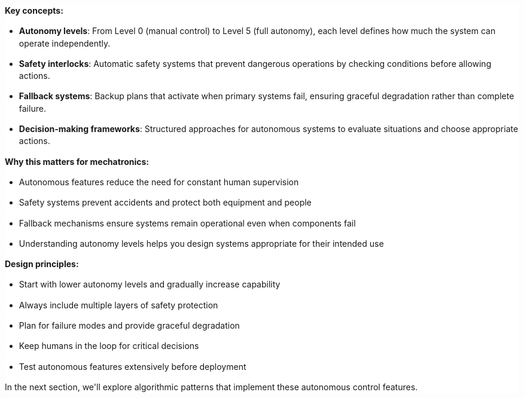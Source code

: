 **Key concepts:**

- **Autonomy levels**: From Level 0 (manual control) to Level 5 (full autonomy), each level defines how much the system can operate independently.

- **Safety interlocks**: Automatic safety systems that prevent dangerous operations by checking conditions before allowing actions.

- **Fallback systems**: Backup plans that activate when primary systems fail, ensuring graceful degradation rather than complete failure.

- **Decision-making frameworks**: Structured approaches for autonomous systems to evaluate situations and choose appropriate actions.

**Why this matters for mechatronics:**

- Autonomous features reduce the need for constant human supervision

- Safety systems prevent accidents and protect both equipment and people

- Fallback mechanisms ensure systems remain operational even when components fail

- Understanding autonomy levels helps you design systems appropriate for their intended use

**Design principles:**

- Start with lower autonomy levels and gradually increase capability

- Always include multiple layers of safety protection

- Plan for failure modes and provide graceful degradation

- Keep humans in the loop for critical decisions

- Test autonomous features extensively before deployment

In the next section, we'll explore algorithmic patterns that implement these autonomous control features.
